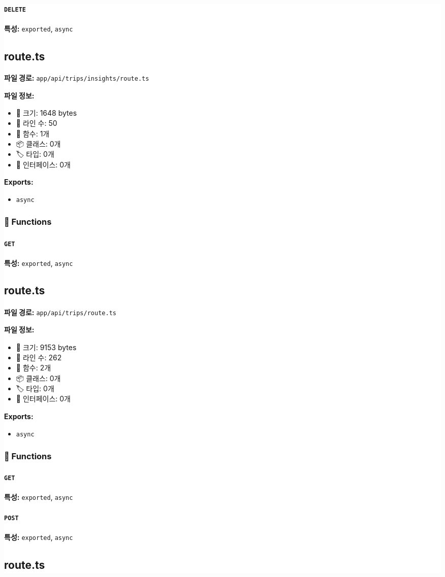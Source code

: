 #### `DELETE`

**특성:** `exported`, `async`


## route.ts

**파일 경로:** `app/api/trips/insights/route.ts`

**파일 정보:**
- 📏 크기: 1648 bytes
- 📄 라인 수: 50
- 🔧 함수: 1개
- 📦 클래스: 0개
- 🏷️ 타입: 0개
- 🔗 인터페이스: 0개

**Exports:**
- `async`

### 🔧 Functions

#### `GET`

**특성:** `exported`, `async`


## route.ts

**파일 경로:** `app/api/trips/route.ts`

**파일 정보:**
- 📏 크기: 9153 bytes
- 📄 라인 수: 262
- 🔧 함수: 2개
- 📦 클래스: 0개
- 🏷️ 타입: 0개
- 🔗 인터페이스: 0개

**Exports:**
- `async`

### 🔧 Functions

#### `GET`

**특성:** `exported`, `async`

#### `POST`

**특성:** `exported`, `async`


## route.ts
